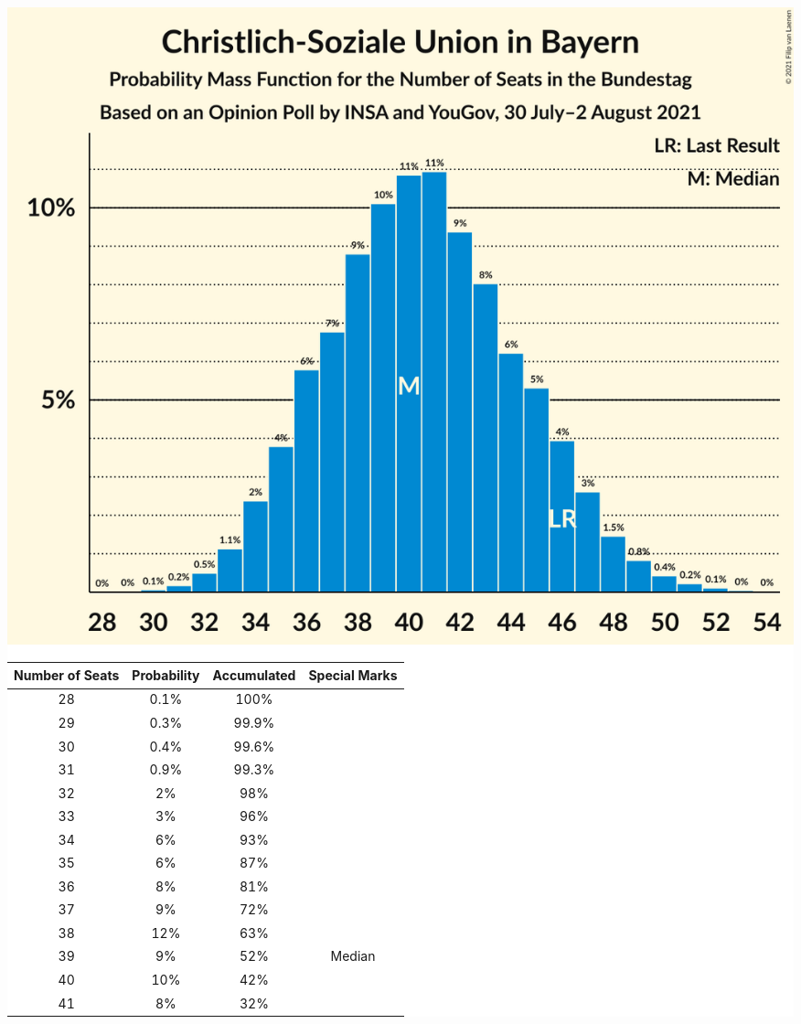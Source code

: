 ![Graph with seats probability mass function not yet produced](2021-08-02-INSAandYouGov-seats-pmf-christlich-sozialeunioninbayern.png "Seats Probability Mass Function")

| Number of Seats | Probability | Accumulated | Special Marks |
|:---------------:|:-----------:|:-----------:|:-------------:|
| 28 | 0.1% | 100% |  |
| 29 | 0.3% | 99.9% |  |
| 30 | 0.4% | 99.6% |  |
| 31 | 0.9% | 99.3% |  |
| 32 | 2% | 98% |  |
| 33 | 3% | 96% |  |
| 34 | 6% | 93% |  |
| 35 | 6% | 87% |  |
| 36 | 8% | 81% |  |
| 37 | 9% | 72% |  |
| 38 | 12% | 63% |  |
| 39 | 9% | 52% | Median |
| 40 | 10% | 42% |  |
| 41 | 8% | 32% |  |